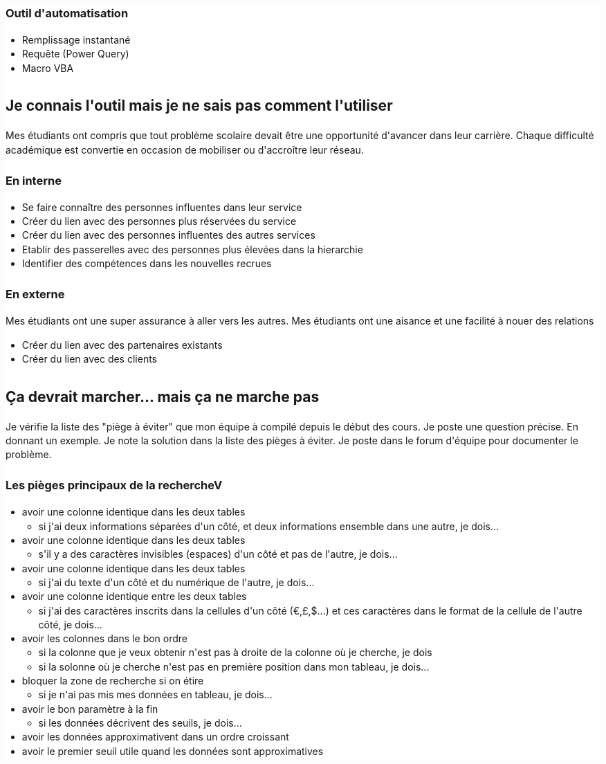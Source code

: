 ### Outil d'automatisation
* Remplissage instantané
* Requête (Power Query)
* Macro VBA

## Je connais l'outil mais je ne sais pas comment l'utiliser
Mes étudiants ont compris que tout problème scolaire devait être une opportunité d'avancer dans leur carrière.
Chaque difficulté académique est convertie en occasion de mobiliser ou d'accroître leur réseau.

### En interne
* Se faire connaître des personnes influentes dans leur service
* Créer du lien avec des personnes plus réservées du service
* Créer du lien avec des personnes influentes des autres services
* Etablir des passerelles avec des personnes plus élevées dans la hierarchie
* Identifier des compétences dans les nouvelles recrues

### En externe
Mes étudiants ont une super assurance à aller vers les autres.
Mes étudiants ont une aisance et une facilité à nouer des relations

* Créer du lien avec des partenaires existants
* Créer du lien avec des clients


## Ça devrait marcher... mais ça ne marche pas
Je vérifie la liste des "piège à éviter" que mon équipe à compilé depuis le début des cours.
Je poste une question précise.
En donnant un exemple.
Je note la solution dans la liste des pièges à éviter.
Je poste dans le forum d'équipe pour documenter le problème.

### Les pièges principaux de la rechercheV
* avoir une colonne identique dans les deux tables
  * si j'ai deux informations séparées d'un côté, et deux informations ensemble dans une autre, je dois...
* avoir une colonne identique dans les deux tables
  * s'il y a des caractères invisibles (espaces) d'un côté et pas de l'autre, je dois...
* avoir une colonne identique dans les deux tables
  * si j'ai du texte d'un côté et du numérique de l'autre, je dois...
* avoir une colonne identique entre les deux tables
  * si j'ai des caractères inscrits dans la cellules d'un côté (€,£,$...) et ces caractères dans le format de la cellule de l'autre côté, je dois...
* avoir les colonnes dans le bon ordre
  * si la colonne que je veux obtenir n'est pas à droite de la colonne où je cherche, je dois
  * si la solonne où je cherche n'est pas en première position dans mon tableau, je dois...
* bloquer la zone de recherche si on étire
  * si je n'ai pas mis mes données en tableau, je dois...
* avoir le bon paramètre à la fin
  * si les données décrivent des seuils, je dois...
* avoir les données approximativent dans un ordre croissant
* avoir le premier seuil utile quand les données sont approximatives
